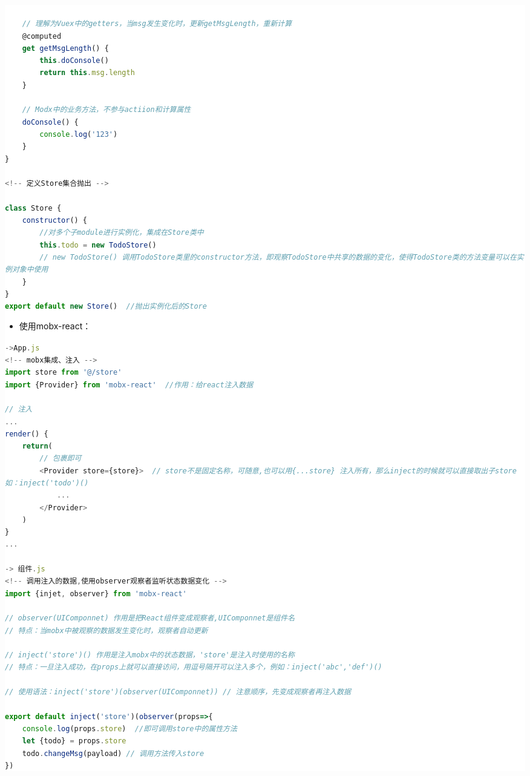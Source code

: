 ```js
	
	// 理解为Vuex中的getters，当msg发生变化时，更新getMsgLength，重新计算
	@computed
	get getMsgLength() {
		this.doConsole()
		return this.msg.length
	}
	
	// Modx中的业务方法，不参与actiion和计算属性
	doConsole() {
		console.log('123')
	}
}

<!-- 定义Store集合抛出 -->

class Store {
	constructor() {
		//对多个子module进行实例化，集成在Store类中
		this.todo = new TodoStore() 
		// new TodoStore() 调用TodoStore类里的constructor方法，即观察TodoStore中共享的数据的变化，使得TodoStore类的方法变量可以在实例对象中使用
	}
}
export default new Store()  //抛出实例化后的Store
```

- 使用mobx-react：
```js
->App.js
<!-- mobx集成、注入 -->
import store from '@/store'
import {Provider} from 'mobx-react'  //作用：给react注入数据

// 注入
...
render() {
	return(
		// 包裹即可
		<Provider store={store}>  // store不是固定名称，可随意,也可以用{...store} 注入所有，那么inject的时候就可以直接取出子store如：inject('todo')()
			...
		</Provider>
	)
}
...

-> 组件.js
<!-- 调用注入的数据,使用observer观察者监听状态数据变化 -->
import {injet, observer} from 'mobx-react'

// observer(UIComponnet) 作用是把React组件变成观察者,UIComponnet是组件名
// 特点：当mobx中被观察的数据发生变化时，观察者自动更新

// inject('store')() 作用是注入mobx中的状态数据，'store'是注入时使用的名称
// 特点：一旦注入成功，在props上就可以直接访问，用逗号隔开可以注入多个，例如：inject('abc','def')()

// 使用语法：inject('store')(observer(UIComponnet)) // 注意顺序，先变成观察者再注入数据

export default inject('store')(observer(props=>{
	console.log(props.store)  //即可调用store中的属性方法
	let {todo} = props.store
	todo.changeMsg(payload) // 调用方法传入store
})
```